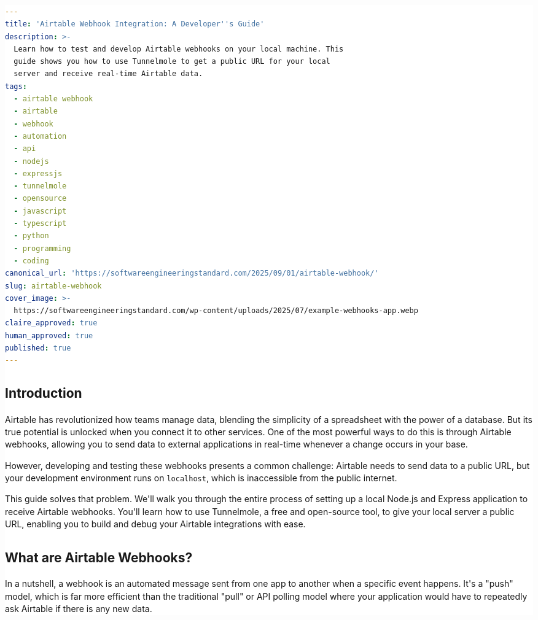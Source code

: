 ```yaml
---
title: 'Airtable Webhook Integration: A Developer''s Guide'
description: >-
  Learn how to test and develop Airtable webhooks on your local machine. This
  guide shows you how to use Tunnelmole to get a public URL for your local
  server and receive real-time Airtable data.
tags:
  - airtable webhook
  - airtable
  - webhook
  - automation
  - api
  - nodejs
  - expressjs
  - tunnelmole
  - opensource
  - javascript
  - typescript
  - python
  - programming
  - coding
canonical_url: 'https://softwareengineeringstandard.com/2025/09/01/airtable-webhook/'
slug: airtable-webhook
cover_image: >-
  https://softwareengineeringstandard.com/wp-content/uploads/2025/07/example-webhooks-app.webp
claire_approved: true
human_approved: true
published: true
---
```


## Introduction

Airtable has revolutionized how teams manage data, blending the simplicity of a spreadsheet with the power of a database. But its true potential is unlocked when you connect it to other services. One of the most powerful ways to do this is through Airtable webhooks, allowing you to send data to external applications in real-time whenever a change occurs in your base.

However, developing and testing these webhooks presents a common challenge: Airtable needs to send data to a public URL, but your development environment runs on `localhost`, which is inaccessible from the public internet.

This guide solves that problem. We'll walk you through the entire process of setting up a local Node.js and Express application to receive Airtable webhooks. You'll learn how to use Tunnelmole, a free and open-source tool, to give your local server a public URL, enabling you to build and debug your Airtable integrations with ease.

## What are Airtable Webhooks?

In a nutshell, a webhook is an automated message sent from one app to another when a specific event happens. It's a "push" model, which is far more efficient than the traditional "pull" or API polling model where your application would have to repeatedly ask Airtable if there is any new data.
